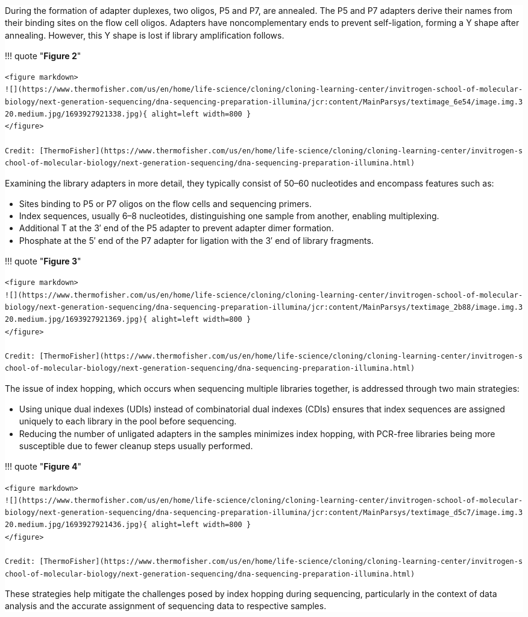 During the formation of adapter duplexes, two oligos, P5 and P7, are annealed.
The P5 and P7 adapters derive their names from their binding sites on the flow cell oligos.
Adapters have noncomplementary ends to prevent self-ligation, forming a Y shape after annealing.
However, this Y shape is lost if library amplification follows.

!!! quote "**Figure 2**"

    <figure markdown>
    ![](https://www.thermofisher.com/us/en/home/life-science/cloning/cloning-learning-center/invitrogen-school-of-molecular-biology/next-generation-sequencing/dna-sequencing-preparation-illumina/jcr:content/MainParsys/textimage_6e54/image.img.320.medium.jpg/1693927921338.jpg){ alight=left width=800 }
    </figure>

    Credit: [ThermoFisher](https://www.thermofisher.com/us/en/home/life-science/cloning/cloning-learning-center/invitrogen-school-of-molecular-biology/next-generation-sequencing/dna-sequencing-preparation-illumina.html)

Examining the library adapters in more detail, they typically consist of 50&ndash;60 nucleotides and encompass features such as:

-   Sites binding to P5 or P7 oligos on the flow cells and sequencing primers.
-   Index sequences, usually 6–8 nucleotides, distinguishing one sample from another, enabling multiplexing.
-   Additional T at the 3′ end of the P5 adapter to prevent adapter dimer formation.
-   Phosphate at the 5′ end of the P7 adapter for ligation with the 3′ end of library fragments.

!!! quote "**Figure 3**"

    <figure markdown>
    ![](https://www.thermofisher.com/us/en/home/life-science/cloning/cloning-learning-center/invitrogen-school-of-molecular-biology/next-generation-sequencing/dna-sequencing-preparation-illumina/jcr:content/MainParsys/textimage_2b88/image.img.320.medium.jpg/1693927921369.jpg){ alight=left width=800 }
    </figure>

    Credit: [ThermoFisher](https://www.thermofisher.com/us/en/home/life-science/cloning/cloning-learning-center/invitrogen-school-of-molecular-biology/next-generation-sequencing/dna-sequencing-preparation-illumina.html)

The issue of index hopping, which occurs when sequencing multiple libraries together, is addressed through two main strategies:

-   Using unique dual indexes (UDIs) instead of combinatorial dual indexes (CDIs) ensures that index sequences are assigned uniquely to each library in the pool before sequencing.
-   Reducing the number of unligated adapters in the samples minimizes index hopping, with PCR-free libraries being more susceptible due to fewer cleanup steps usually performed.

!!! quote "**Figure 4**"

    <figure markdown>
    ![](https://www.thermofisher.com/us/en/home/life-science/cloning/cloning-learning-center/invitrogen-school-of-molecular-biology/next-generation-sequencing/dna-sequencing-preparation-illumina/jcr:content/MainParsys/textimage_d5c7/image.img.320.medium.jpg/1693927921436.jpg){ alight=left width=800 }
    </figure>

    Credit: [ThermoFisher](https://www.thermofisher.com/us/en/home/life-science/cloning/cloning-learning-center/invitrogen-school-of-molecular-biology/next-generation-sequencing/dna-sequencing-preparation-illumina.html)

These strategies help mitigate the challenges posed by index hopping during sequencing, particularly in the context of data analysis and the accurate assignment of sequencing data to respective samples.
